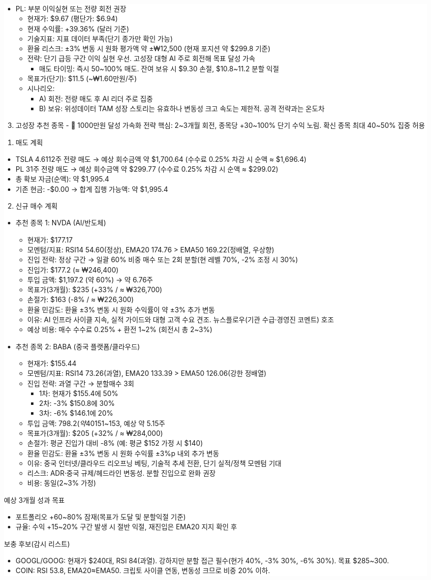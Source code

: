 - PL: 부분 이익실현 또는 전량 회전 권장
  - 현재가: $9.67 (평단가: $6.94)
  - 현재 수익률: +39.36% (달러 기준)
  - 기술지표: 지표 데이터 부족(단기 종가만 확인 가능)
  - 환율 리스크: ±3% 변동 시 원화 평가액 약 ±₩12,500 (현재 포지션 약 $299.8 기준)
  - 전략: 단기 급등 구간 이익 실현 우선. 고성장 대형 AI 주로 회전해 목표 달성 가속
    - 매도 타이밍: 즉시 50~100% 매도. 잔여 보유 시 $9.30 손절, $10.8~11.2 분할 익절
  - 목표가(단기): $11.5 (~₩1.60만원/주)
  - 시나리오:
    - A) 회전: 전량 매도 후 AI 리더 주로 집중
    - B) 보유: 위성데이터 TAM 성장 스토리는 유효하나 변동성 크고 속도는 제한적. 공격 전략과는 온도차

3. 고성장 추천 종목 - 🚀 1000만원 달성 가속화 전략
핵심: 2~3개월 회전, 종목당 +30~100% 단기 수익 노림. 확신 종목 최대 40~50% 집중 허용

1) 매도 계획
- TSLA 4.6112주 전량 매도 → 예상 회수금액 약 $1,700.64 (수수료 0.25% 차감 시 순액 ≈ $1,696.4)
- PL 31주 전량 매도 → 예상 회수금액 약 $299.77 (수수료 0.25% 차감 시 순액 ≈ $299.02)
- 총 확보 자금(순액): 약 $1,995.4
- 기존 현금: -$0.00 → 합계 집행 가능액: 약 $1,995.4

2) 신규 매수 계획
- 추천 종목 1: NVDA (AI/반도체)
  - 현재가: $177.17
  - 모멘텀/지표: RSI14 54.60(정상), EMA20 174.76 > EMA50 169.22(정배열, 우상향)
  - 진입 전략: 정상 구간 → 일괄 60% 비중 매수 또는 2회 분할(현 레벨 70%, -2% 조정 시 30%)
  - 진입가: $177.2 (≈ ₩246,400)
  - 투입 금액: $1,197.2 (약 60%) → 약 6.76주
  - 목표가(3개월): $235 (+33% / ≈ ₩326,700)
  - 손절가: $163 (-8% / ≈ ₩226,300)
  - 환율 민감도: 환율 ±3% 변동 시 원화 수익률이 약 ±3% 추가 변동
  - 이유: AI 인프라 사이클 지속, 실적 가이드와 대형 고객 수요 견조. 뉴스플로우(기관 수급·경영진 코멘트) 호조
  - 예상 비용: 매수 수수료 0.25% + 환전 1~2% (회전시 총 2~3%)

- 추천 종목 2: BABA (중국 플랫폼/클라우드)
  - 현재가: $155.44
  - 모멘텀/지표: RSI14 73.26(과열), EMA20 133.39 > EMA50 126.06(강한 정배열)
  - 진입 전략: 과열 구간 → 분할매수 3회
    - 1차: 현재가 $155.4에 50%
    - 2차: -3% $150.8에 30%
    - 3차: -6% $146.1에 20%
  - 투입 금액: $798.2 (약 40%) → 평균단가 목표 ~$151~153, 예상 약 5.15주
  - 목표가(3개월): $205 (+32% / ≈ ₩284,000)
  - 손절가: 평균 진입가 대비 -8% (예: 평균 $152 가정 시 $140)
  - 환율 민감도: 환율 ±3% 변동 시 원화 수익률 ±3%p 내외 추가 변동
  - 이유: 중국 인터넷/클라우드 리오프닝 베팅, 기술적 추세 전환, 단기 실적/정책 모멘텀 기대
  - 리스크: ADR·중국 규제/헤드라인 변동성. 분할 진입으로 완화 권장
  - 비용: 동일(2~3% 가정)

예상 3개월 성과 목표
- 포트폴리오 +60~80% 잠재(목표가 도달 및 분할익절 기준)
- 규율: 수익 +15~20% 구간 발생 시 절반 익절, 재진입은 EMA20 지지 확인 후

보충 후보(감시 리스트)
- GOOGL/GOOG: 현재가 $240대, RSI 84(과열). 강하지만 분할 접근 필수(현가 40%, -3% 30%, -6% 30%). 목표 $285~300.
- COIN: RSI 53.8, EMA20≈EMA50. 크립토 사이클 연동, 변동성 크므로 비중 20% 이하.
